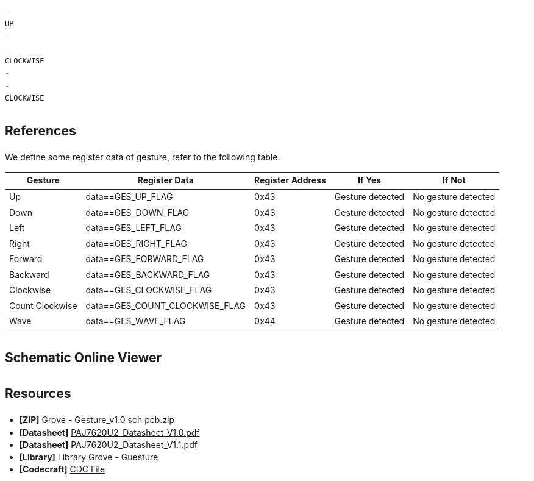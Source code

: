 ```cpp showLineNumbers
-
UP
-
-
CLOCKWISE
-
-
CLOCKWISE
```

## References

We define some register data of gesture, refer to the following table.

|Gesture| Register Data| Register Address| If Yes| If Not|
|----|---|---|---|---|
|Up |data==GES_UP_FLAG| 0x43 |Gesture detected |No gesture detected|
|Down| data==GES_DOWN_FLAG|0x43 |Gesture detected |No gesture detected|
|Left| data==GES_LEFT_FLAG|0x43 |Gesture detected |No gesture detected|
|Right| data==GES_RIGHT_FLAG|0x43 |Gesture detected |No gesture detected|
|Forward |data==GES_FORWARD_FLAG|0x43 |Gesture detected |No gesture detected|
|Backward| data==GES_BACKWARD_FLAG|0x43 |Gesture detected |No gesture detected|
|Clockwise| data==GES_CLOCKWISE_FLAG|0x43 |Gesture detected |No gesture detected|
|Count Clockwise |data==GES_COUNT_CLOCKWISE_FLAG|0x43 |Gesture detected |No gesture detected|
|Wave| data==GES_WAVE_FLAG| 0x44|Gesture detected |No gesture detected|

## Schematic Online Viewer

<div className="altium-ecad-viewer" data-project-src="https://files.seeedstudio.com/wiki/Grove_Gesture_V_1.0/res/Grove_-_Gesture_v1.0_sch_pcb.zip" style={{borderRadius: '0px 0px 4px 4px', height: 500, borderStyle: 'solid', borderWidth: 1, borderColor: 'rgb(241, 241, 241)', overflow: 'hidden', maxWidth: 1280, maxHeight: 700, boxSizing: 'border-box'}}>
</div>

## Resources

- **[ZIP]** [Grove - Gesture_v1.0 sch pcb.zip](https://files.seeedstudio.com/wiki/Grove_Gesture_V_1.0/res/Grove_-_Gesture_v1.0_sch_pcb.zip)
- **[Datasheet]** [PAJ7620U2_Datasheet_V1.0.pdf](https://files.seeedstudio.com/wiki/Grove_Gesture_V_1.0/res/PAJ7620U2_Datasheet_V0.8_20140611.pdf)
- **[Datasheet]** [PAJ7620U2_Datasheet_V1.1.pdf](https://files.seeedstudio.com/wiki/Grove_Gesture_V_1.0/res/PAJ7620U2_DS_v1.5_05012022_Confidential.pdf)
- **[Library]** [Library Grove - Guesture](https://github.com/Seeed-Studio/Grove_Gesture)
- **[Codecraft]** [CDC File](https://files.seeedstudio.com/wiki/Grove_Gesture_V_1.0/res/Grove_Gesture_CDC_File.zip)
